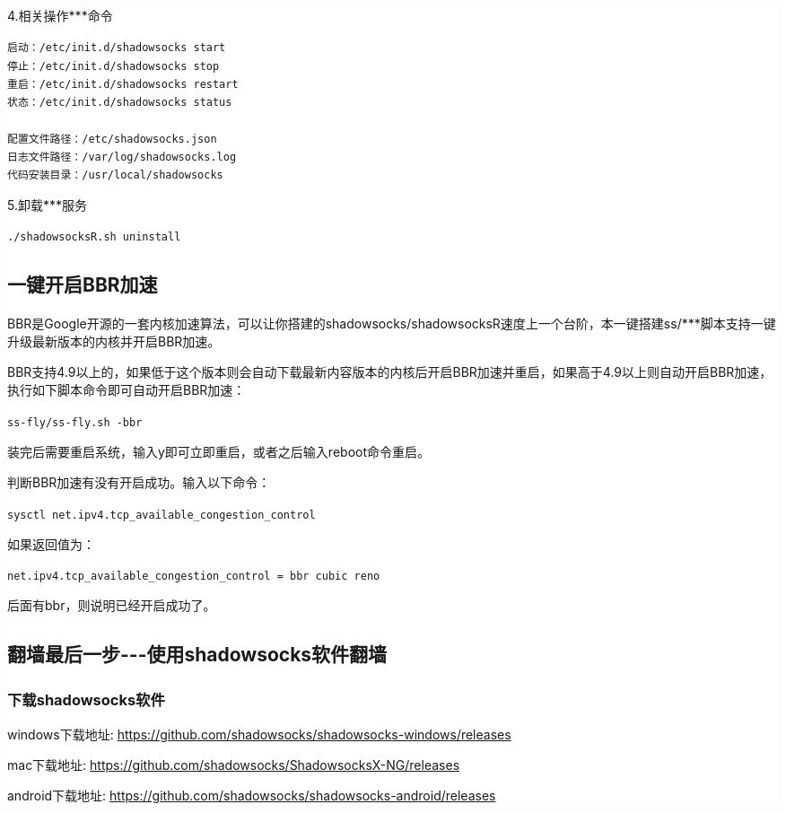 4.相关操作***命令 

~~~~
启动：/etc/init.d/shadowsocks start
停止：/etc/init.d/shadowsocks stop
重启：/etc/init.d/shadowsocks restart
状态：/etc/init.d/shadowsocks status

配置文件路径：/etc/shadowsocks.json
日志文件路径：/var/log/shadowsocks.log
代码安装目录：/usr/local/shadowsocks
~~~~

5.卸载***服务 

~~~~
./shadowsocksR.sh uninstall
~~~~



## 一键开启BBR加速

BBR是Google开源的一套内核加速算法，可以让你搭建的shadowsocks/shadowsocksR速度上一个台阶，本一键搭建ss/***脚本支持一键升级最新版本的内核并开启BBR加速。

BBR支持4.9以上的，如果低于这个版本则会自动下载最新内容版本的内核后开启BBR加速并重启，如果高于4.9以上则自动开启BBR加速，执行如下脚本命令即可自动开启BBR加速：

~~~~
ss-fly/ss-fly.sh -bbr
~~~~

装完后需要重启系统，输入y即可立即重启，或者之后输入reboot命令重启。

判断BBR加速有没有开启成功。输入以下命令：

~~~~
sysctl net.ipv4.tcp_available_congestion_control
~~~~

如果返回值为： 

~~~~
net.ipv4.tcp_available_congestion_control = bbr cubic reno
~~~~

后面有bbr，则说明已经开启成功了。 



## 翻墙最后一步---使用shadowsocks软件翻墙



### 下载shadowsocks软件

windows下载地址:  https://github.com/shadowsocks/shadowsocks-windows/releases

mac下载地址:  https://github.com/shadowsocks/ShadowsocksX-NG/releases

android下载地址:  https://github.com/shadowsocks/shadowsocks-android/releases
